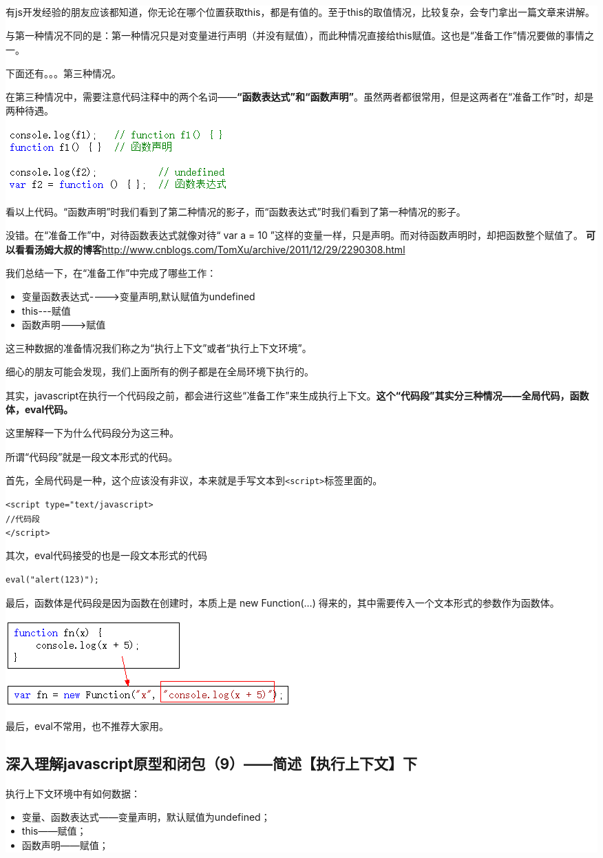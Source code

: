 有js开发经验的朋友应该都知道，你无论在哪个位置获取this，都是有值的。至于this的取值情况，比较复杂，会专门拿出一篇文章来讲解。

与第一种情况不同的是：第一种情况只是对变量进行声明（并没有赋值），而此种情况直接给this赋值。这也是“准备工作”情况要做的事情之一。

下面还有。。。第三种情况。

在第三种情况中，需要注意代码注释中的两个名词——**“函数表达式”和“函数声明”**。虽然两者都很常用，但是这两者在“准备工作”时，却是两种待遇。

![](images/25.png)

看以上代码。“函数声明”时我们看到了第二种情况的影子，而“函数表达式”时我们看到了第一种情况的影子。

没错。在“准备工作”中，对待函数表达式就像对待“ var a = 10 ”这样的变量一样，只是声明。而对待函数声明时，却把函数整个赋值了。
**可以看看汤姆大叔的博客**http://www.cnblogs.com/TomXu/archive/2011/12/29/2290308.html

我们总结一下，在“准备工作”中完成了哪些工作：
- 变量函数表达式---->变量声明,默认赋值为undefined
- this---赋值
- 函数声明--->赋值

这三种数据的准备情况我们称之为“执行上下文”或者“执行上下文环境”。

细心的朋友可能会发现，我们上面所有的例子都是在全局环境下执行的。

其实，javascript在执行一个代码段之前，都会进行这些“准备工作”来生成执行上下文。**这个“代码段”其实分三种情况——全局代码，函数体，eval代码。**

这里解释一下为什么代码段分为这三种。

所谓“代码段”就是一段文本形式的代码。

首先，全局代码是一种，这个应该没有非议，本来就是手写文本到`<script>`标签里面的。
```
<script type="text/javascript>
//代码段
</script>
```
其次，eval代码接受的也是一段文本形式的代码
```
eval("alert(123)");
```
最后，函数体是代码段是因为函数在创建时，本质上是 new Function(…) 得来的，其中需要传入一个文本形式的参数作为函数体。

![](images/26.png)

最后，eval不常用，也不推荐大家用。

深入理解javascript原型和闭包（9）——简述【执行上下文】下
---
执行上下文环境中有如何数据：
- 变量、函数表达式——变量声明，默认赋值为undefined；
- this——赋值；
- 函数声明——赋值；
